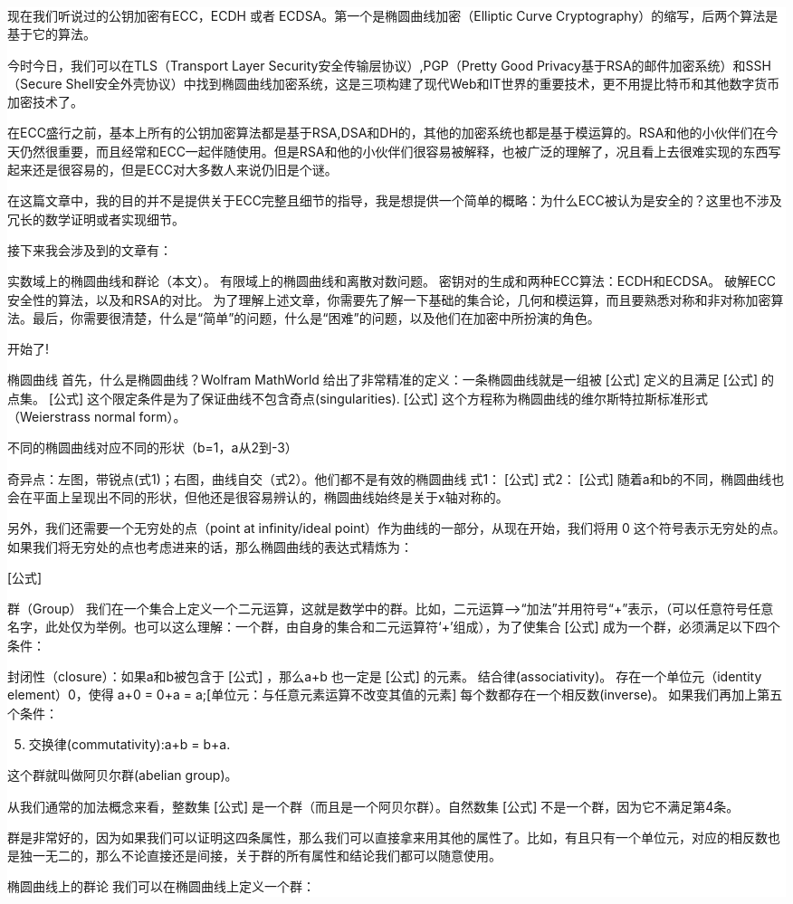现在我们听说过的公钥加密有ECC，ECDH 或者 ECDSA。第一个是椭圆曲线加密（Elliptic Curve Cryptography）的缩写，后两个算法是基于它的算法。

今时今日，我们可以在TLS（Transport Layer Security安全传输层协议）,PGP（Pretty Good Privacy基于RSA的邮件加密系统）和SSH（Secure Shell安全外壳协议）中找到椭圆曲线加密系统，这是三项构建了现代Web和IT世界的重要技术，更不用提比特币和其他数字货币加密技术了。

在ECC盛行之前，基本上所有的公钥加密算法都是基于RSA,DSA和DH的，其他的加密系统也都是基于模运算的。RSA和他的小伙伴们在今天仍然很重要，而且经常和ECC一起伴随使用。但是RSA和他的小伙伴们很容易被解释，也被广泛的理解了，况且看上去很难实现的东西写起来还是很容易的，但是ECC对大多数人来说仍旧是个谜。

在这篇文章中，我的目的并不是提供关于ECC完整且细节的指导，我是想提供一个简单的概略：为什么ECC被认为是安全的？这里也不涉及冗长的数学证明或者实现细节。

接下来我会涉及到的文章有：

实数域上的椭圆曲线和群论（本文）。
有限域上的椭圆曲线和离散对数问题。
密钥对的生成和两种ECC算法：ECDH和ECDSA。
破解ECC安全性的算法，以及和RSA的对比。
为了理解上述文章，你需要先了解一下基础的集合论，几何和模运算，而且要熟悉对称和非对称加密算法。最后，你需要很清楚，什么是“简单”的问题，什么是“困难”的问题，以及他们在加密中所扮演的角色。

开始了!

椭圆曲线
首先，什么是椭圆曲线？Wolfram MathWorld 给出了非常精准的定义：一条椭圆曲线就是一组被 [公式] 定义的且满足 [公式] 的点集。 [公式] 这个限定条件是为了保证曲线不包含奇点(singularities). [公式] 这个方程称为椭圆曲线的维尔斯特拉斯标准形式（Weierstrass normal form）。


不同的椭圆曲线对应不同的形状（b=1，a从2到-3）



奇异点：左图，带锐点(式1)；右图，曲线自交（式2）。他们都不是有效的椭圆曲线
式1： [公式]
式2： [公式]
随着a和b的不同，椭圆曲线也会在平面上呈现出不同的形状，但他还是很容易辨认的，椭圆曲线始终是关于x轴对称的。

另外，我们还需要一个无穷处的点（point at infinity/ideal point）作为曲线的一部分，从现在开始，我们将用 0 这个符号表示无穷处的点。如果我们将无穷处的点也考虑进来的话，那么椭圆曲线的表达式精炼为：

[公式]

群（Group）
我们在一个集合上定义一个二元运算，这就是数学中的群。比如，二元运算-->“加法”并用符号“+”表示，（可以任意符号任意名字，此处仅为举例。也可以这么理解：一个群，由自身的集合和二元运算符‘+’组成），为了使集合 [公式] 成为一个群，必须满足以下四个条件：

封闭性（closure）：如果a和b被包含于 [公式] ，那么a+b 也一定是 [公式] 的元素。
结合律(associativity)。
存在一个单位元（identity element）0，使得 a+0 = 0+a = a;[单位元：与任意元素运算不改变其值的元素]
每个数都存在一个相反数(inverse)。
如果我们再加上第五个条件：

5. 交换律(commutativity):a+b = b+a.

这个群就叫做阿贝尔群(abelian group)。

从我们通常的加法概念来看，整数集 [公式] 是一个群（而且是一个阿贝尔群）。自然数集 [公式] 不是一个群，因为它不满足第4条。

群是非常好的，因为如果我们可以证明这四条属性，那么我们可以直接拿来用其他的属性了。比如，有且只有一个单位元，对应的相反数也是独一无二的，那么不论直接还是间接，关于群的所有属性和结论我们都可以随意使用。

椭圆曲线上的群论
我们可以在椭圆曲线上定义一个群：
